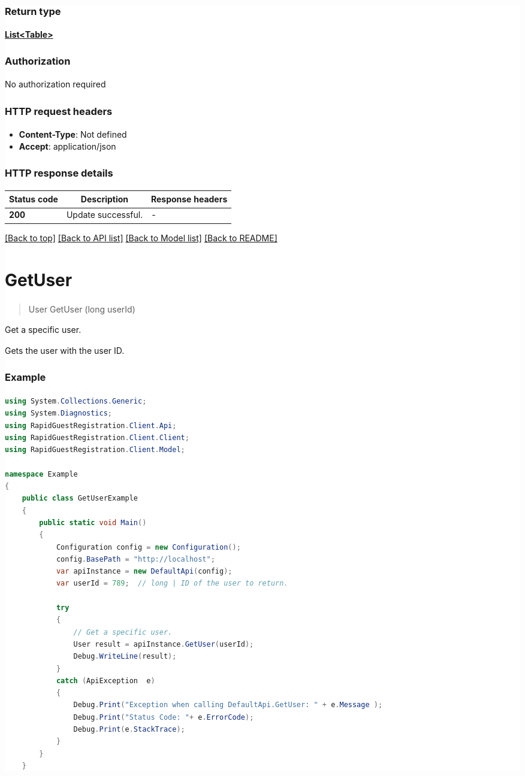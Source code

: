 ### Return type

[**List&lt;Table&gt;**](Table.md)

### Authorization

No authorization required

### HTTP request headers

 - **Content-Type**: Not defined
 - **Accept**: application/json


### HTTP response details
| Status code | Description | Response headers |
|-------------|-------------|------------------|
| **200** | Update successful. |  -  |

[[Back to top]](#) [[Back to API list]](../README.md#documentation-for-api-endpoints) [[Back to Model list]](../README.md#documentation-for-models) [[Back to README]](../README.md)

<a name="getuser"></a>
# **GetUser**
> User GetUser (long userId)

Get a specific user.

Gets the user with the user ID.

### Example
```csharp
using System.Collections.Generic;
using System.Diagnostics;
using RapidGuestRegistration.Client.Api;
using RapidGuestRegistration.Client.Client;
using RapidGuestRegistration.Client.Model;

namespace Example
{
    public class GetUserExample
    {
        public static void Main()
        {
            Configuration config = new Configuration();
            config.BasePath = "http://localhost";
            var apiInstance = new DefaultApi(config);
            var userId = 789;  // long | ID of the user to return.

            try
            {
                // Get a specific user.
                User result = apiInstance.GetUser(userId);
                Debug.WriteLine(result);
            }
            catch (ApiException  e)
            {
                Debug.Print("Exception when calling DefaultApi.GetUser: " + e.Message );
                Debug.Print("Status Code: "+ e.ErrorCode);
                Debug.Print(e.StackTrace);
            }
        }
    }
```